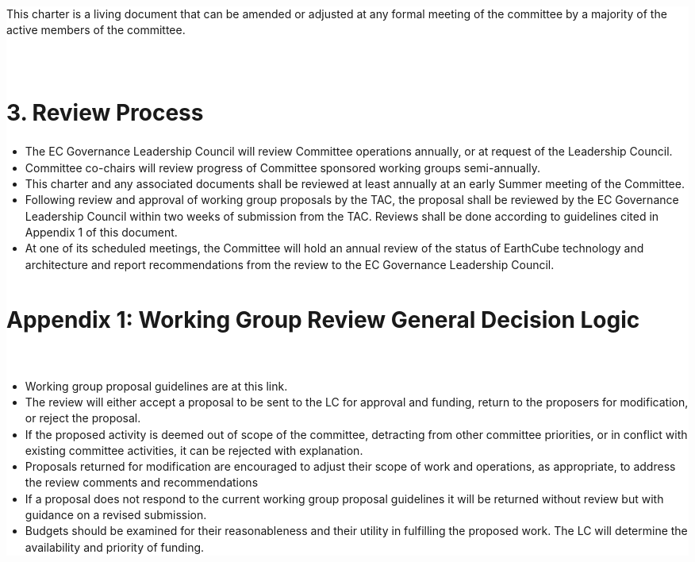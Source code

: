 This charter is a living document that can be amended or adjusted at any formal meeting of the committee by a majority of the active members of the committee.

&nbsp;

# 3. Review Process

- The EC Governance Leadership Council will review Committee operations annually, or at request of the Leadership Council. &nbsp;
- Committee co-chairs will review progress of Committee sponsored working groups semi-annually.&nbsp;
- This charter and any associated documents shall be reviewed at least annually at an early Summer meeting of the Committee.&nbsp;
- Following review and approval of working group proposals by the TAC, the proposal shall be reviewed by the EC Governance Leadership Council within two weeks of submission from the TAC. Reviews shall be done according to guidelines cited in Appendix 1 of this document.&nbsp;
- At one of its scheduled meetings, the Committee will hold an annual review of the status of EarthCube technology and architecture and report recommendations from the review to the EC Governance Leadership Council.&nbsp;

# Appendix 1: Working Group Review General Decision Logic

&nbsp;

- Working group proposal guidelines are at this link.&nbsp;
- The review will either accept a proposal to be sent to the LC for approval and funding, return to the proposers for modification, or reject the proposal.&nbsp;
- If the proposed activity is deemed out of scope of the committee, detracting from other committee priorities, or in conflict with existing committee activities, it can be rejected with explanation.&nbsp;
- Proposals returned for modification are encouraged to adjust their scope of work and operations, as appropriate, to address the review comments and recommendations&nbsp;
- If a proposal does not respond to the current working group proposal guidelines it will be returned without review but with guidance on a revised submission.&nbsp;
- Budgets should be examined for their reasonableness and their utility in fulfilling the proposed work. The LC will determine the availability and priority of funding.&nbsp;
